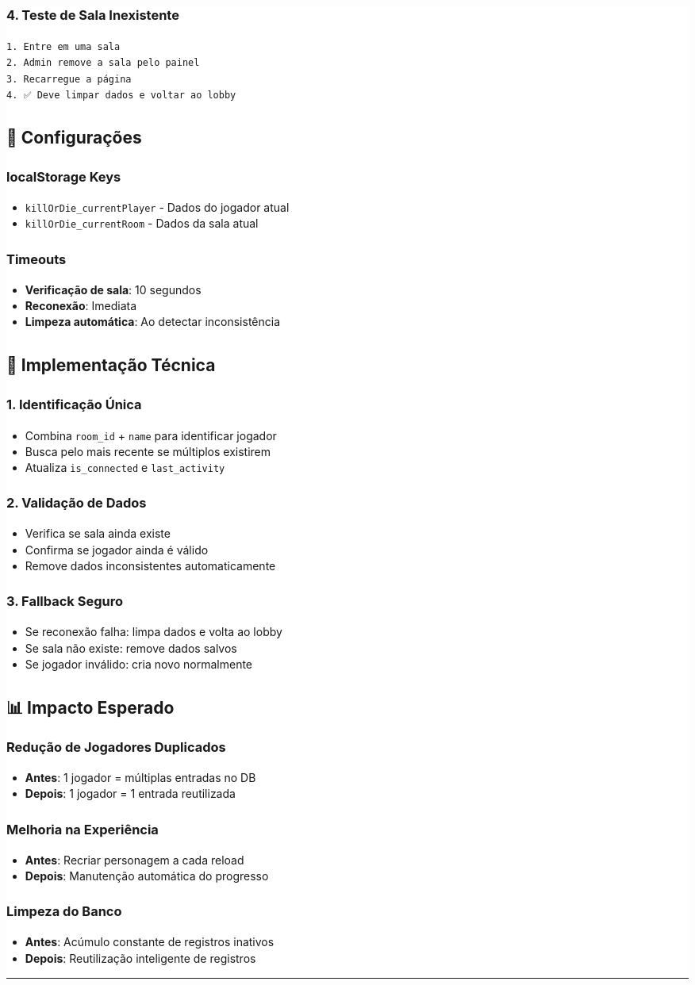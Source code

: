 ### 4. **Teste de Sala Inexistente**
```
1. Entre em uma sala
2. Admin remove a sala pelo painel
3. Recarregue a página
4. ✅ Deve limpar dados e voltar ao lobby
```

## 🔧 Configurações

### localStorage Keys
- `killOrDie_currentPlayer` - Dados do jogador atual
- `killOrDie_currentRoom` - Dados da sala atual

### Timeouts
- **Verificação de sala**: 10 segundos
- **Reconexão**: Imediata
- **Limpeza automática**: Ao detectar inconsistência

## 🚀 Implementação Técnica

### 1. **Identificação Única**
- Combina `room_id` + `name` para identificar jogador
- Busca pelo mais recente se múltiplos existirem
- Atualiza `is_connected` e `last_activity`

### 2. **Validação de Dados**
- Verifica se sala ainda existe
- Confirma se jogador ainda é válido
- Remove dados inconsistentes automaticamente

### 3. **Fallback Seguro**
- Se reconexão falha: limpa dados e volta ao lobby
- Se sala não existe: remove dados salvos
- Se jogador inválido: cria novo normalmente

## 📊 Impacto Esperado

### Redução de Jogadores Duplicados
- **Antes**: 1 jogador = múltiplas entradas no DB
- **Depois**: 1 jogador = 1 entrada reutilizada

### Melhoria na Experiência
- **Antes**: Recriar personagem a cada reload
- **Depois**: Manutenção automática do progresso

### Limpeza do Banco
- **Antes**: Acúmulo constante de registros inativos
- **Depois**: Reutilização inteligente de registros

---